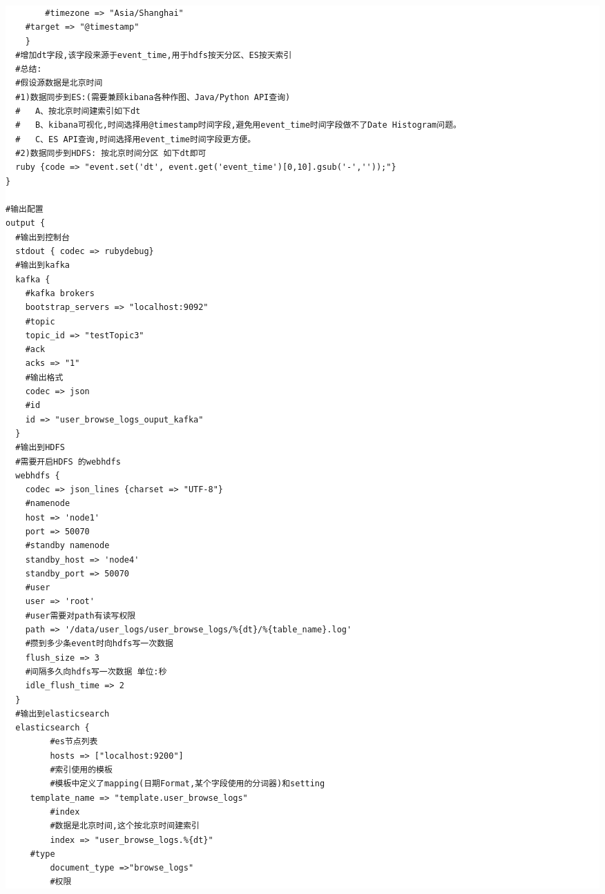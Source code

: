 ```
        #timezone => "Asia/Shanghai"
    #target => "@timestamp"
    }
  #增加dt字段,该字段来源于event_time,用于hdfs按天分区、ES按天索引
  #总结:
  #假设源数据是北京时间
  #1)数据同步到ES:(需要兼顾kibana各种作图、Java/Python API查询)
  #   A、按北京时间建索引如下dt
  #   B、kibana可视化,时间选择用@timestamp时间字段,避免用event_time时间字段做不了Date Histogram问题。
  #   C、ES API查询,时间选择用event_time时间字段更方便。
  #2)数据同步到HDFS: 按北京时间分区 如下dt即可
  ruby {code => "event.set('dt', event.get('event_time')[0,10].gsub('-',''));"}
}

#输出配置
output {
  #输出到控制台
  stdout { codec => rubydebug}
  #输出到kafka
  kafka {
    #kafka brokers
    bootstrap_servers => "localhost:9092"
    #topic
    topic_id => "testTopic3"
    #ack
    acks => "1"
    #输出格式
    codec => json
    #id
    id => "user_browse_logs_ouput_kafka"
  }
  #输出到HDFS
  #需要开启HDFS 的webhdfs
  webhdfs {
    codec => json_lines {charset => "UTF-8"}
    #namenode
    host => 'node1'
    port => 50070
    #standby namenode
    standby_host => 'node4'
    standby_port => 50070
    #user
    user => 'root'
    #user需要对path有读写权限
    path => '/data/user_logs/user_browse_logs/%{dt}/%{table_name}.log'
    #攒到多少条event时向hdfs写一次数据
    flush_size => 3
    #间隔多久向hdfs写一次数据 单位:秒
    idle_flush_time => 2
  }
  #输出到elasticsearch
  elasticsearch {
         #es节点列表
         hosts => ["localhost:9200"]
         #索引使用的模板
         #模板中定义了mapping(日期Format,某个字段使用的分词器)和setting
     template_name => "template.user_browse_logs"
         #index
         #数据是北京时间,这个按北京时间建索引
         index => "user_browse_logs.%{dt}"
     #type
         document_type =>"browse_logs"
         #权限
```